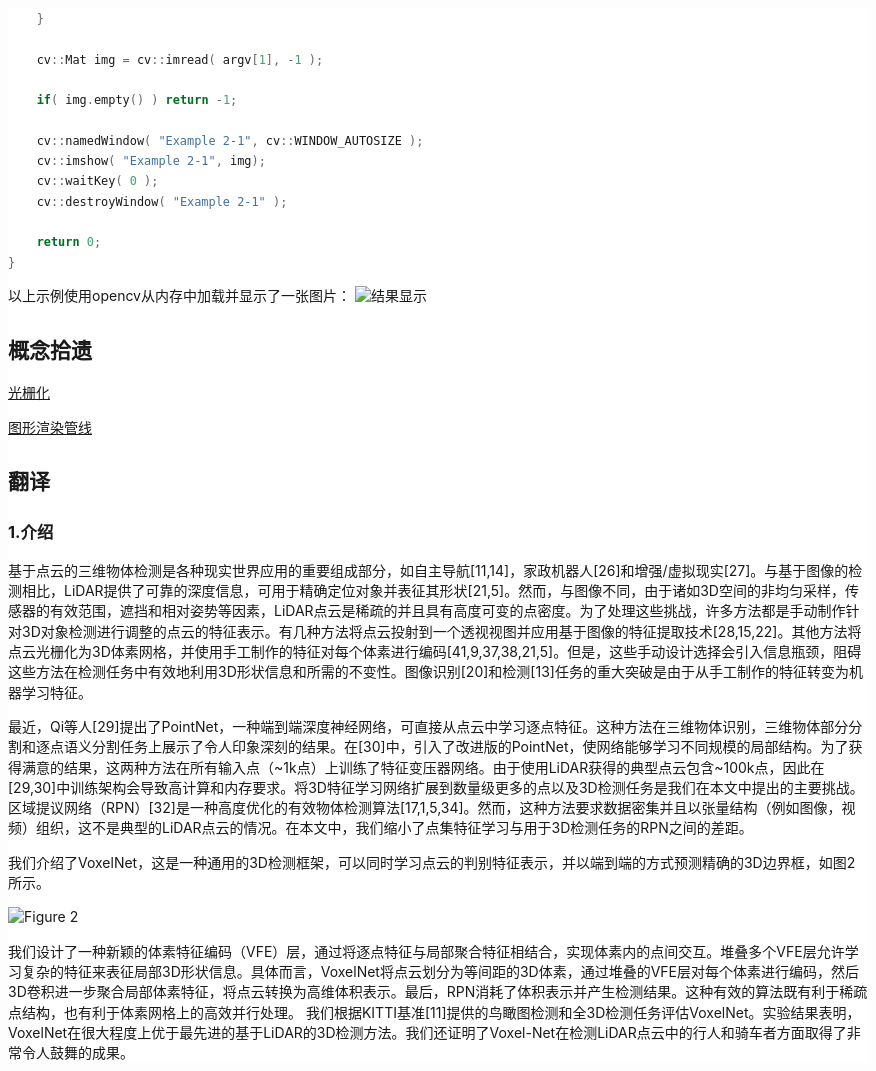 ```C++
    }
    
    cv::Mat img = cv::imread( argv[1], -1 );
    
    if( img.empty() ) return -1;
    
    cv::namedWindow( "Example 2-1", cv::WINDOW_AUTOSIZE );
    cv::imshow( "Example 2-1", img);
    cv::waitKey( 0 );
    cv::destroyWindow( "Example 2-1" );
    
    return 0;
}
```
以上示例使用opencv从内存中加载并显示了一张图片：
![结果显示][4]

## 概念拾遗

[光栅化](https://www.jianshu.com/p/54fe91a946e2)

[图形渲染管线](https://www.zhihu.com/question/29163054)


## 翻译

### 1.介绍

基于点云的三维物体检测是各种现实世界应用的重要组成部分，如自主导航\[11,14]，家政机器人\[26]和增强/虚拟现实\[27]。与基于图像的检测相比，LiDAR提供了可靠的深度信息，可用于精确定位对象并表征其形状\[21,5]。然而，与图像不同，由于诸如3D空间的非均匀采样，传感器的有效范围，遮挡和相对姿势等因素，LiDAR点云是稀疏的并且具有高度可变的点密度。为了处理这些挑战，许多方法都是手动制作针对3D对象检测进行调整的点云的特征表示。有几种方法将点云投射到一个透视视图并应用基于图像的特征提取技术\[28,15,22]。其他方法将点云光栅化为3D体素网格，并使用手工制作的特征对每个体素进行编码\[41,9,37,38,21,5]。但是，这些手动设计选择会引入信息瓶颈，阻碍这些方法在检测任务中有效地利用3D形状信息和所需的不变性。图像识别\[20]和检测\[13]任务的重大突破是由于从手工制作的特征转变为机器学习特征。

最近，Qi等人\[29]提出了PointNet，一种端到端深度神经网络，可直接从点云中学习逐点特征。这种方法在三维物体识别，三维物体部分分割和逐点语义分割任务上展示了令人印象深刻的结果。在\[30]中，引入了改进版的PointNet，使网络能够学习不同规模的局部结构。为了获得满意的结果，这两种方法在所有输入点（~1k点）上训练了特征变压器网络。由于使用LiDAR获得的典型点云包含~100k点，因此在\[29,30]中训练架构会导致高计算和内存要求。将3D特征学习网络扩展到数量级更多的点以及3D检测任务是我们在本文中提出的主要挑战。
区域提议网络（RPN）\[32]是一种高度优化的有效物体检测算法\[17,1,5,34]。然而，这种方法要求数据密集并且以张量结构（例如图像，视频）组织，这不是典型的LiDAR点云的情况。在本文中，我们缩小了点集特征学习与用于3D检测任务的RPN之间的差距。

我们介绍了VoxelNet，这是一种通用的3D检测框架，可以同时学习点云的判别特征表示，并以端到端的方式预测精确的3D边界框，如图2所示。

![Figure 2][5]

我们设计了一种新颖的体素特征编码（VFE）层，通过将逐点特征与局部聚合特征相结合，实现体素内的点间交互。堆叠多个VFE层允许学习复杂的特征来表征局部3D形状信息。具体而言，VoxelNet将点云划分为等间距的3D体素，通过堆叠的VFE层对每个体素进行编码，然后3D卷积进一步聚合局部体素特征，将点云转换为高维体积表示。最后，RPN消耗了体积表示并产生检测结果。这种有效的算法既有利于稀疏点结构，也有利于体素网格上的高效并行处理。
我们根据KITTI基准\[11]提供的鸟瞰图检测和全3D检测任务评估VoxelNet。实验结果表明，VoxelNet在很大程度上优于最先进的基于LiDAR的3D检测方法。我们还证明了Voxel-Net在检测LiDAR点云中的行人和骑车者方面取得了非常令人鼓舞的成果。

## 


  [1]: http://static.zybuluo.com/usiege/ijn7pvpb4ia1ij4garfmpx5h/image_1cmh6a3r16m5q5cjtjjdmfh095.png
  [2]: http://static.zybuluo.com/usiege/pvh9odcbxgi7avwqgx9fl37f/image_1cmh5l35itll1sjj1k03dk79216.png
  [3]: http://static.zybuluo.com/usiege/mqxb0lv50qv9p55175kvkh9g/image_1cmh65lp2n3fqnd1ma34521bb18o.png
  [4]: http://static.zybuluo.com/usiege/uia19hu9g3e2ejfntw7jxt79/image_1cmh8ebfb189v1mi2hp6cj01u6ia1.png
  [5]: http://static.zybuluo.com/usiege/jvoqxwkqjzw63ucddue25cjh/image_1cmi8r8o2rnt1p8re4g1r77ipv9.png